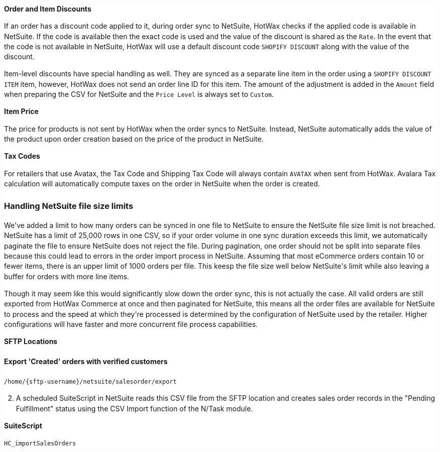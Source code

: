 **Order and Item Discounts**

If an order has a discount code applied to it, during order sync to NetSuite, HotWax checks if the applied code is available in NetSuite. If the code is available then the exact code is used and the value of the discount is shared as the `Rate`. In the event that the code is not available in NetSuite, HotWax will use a default discount code `SHOPIFY DISCOUNT` along with the value of the discount.

Item-level discounts have special handling as well. They are synced as a separate line item in the order using a `SHOPIFY DISCOUNT ITEM` item, however, HotWax does not send an order line ID for this item. The amount of the adjustment is added in the `Amount` field when preparing the CSV for NetSuite and the `Price Level` is always set to `Custom`.

**Item Price**

The price for products is not sent by HotWax when the order syncs to NetSuite. Instead, NetSuite automatically adds the value of the product upon order creation based on the price of the product in NetSuite.

**Tax Codes**

For retailers that use Avatax, the Tax Code and Shipping Tax Code will always contain `AVATAX` when sent from HotWax. Avalara Tax calculation will automatically compute taxes on the order in NetSuite when the order is created.

### Handling NetSuite file size limits

We've added a limit to how many orders can be synced in one file to NetSuite to ensure the NetSuite file size limit is not breached. NetSuite has a limit of 25,000 rows in one CSV, so if your order volume in one sync duration exceeds this limit, we automatically paginate the file to ensure NetSuite does not reject the file. During pagination, one order should not be split into separate files because this could lead to errors in the order import process in NetSuite. Assuming that most eCommerce orders contain 10 or fewer items, there is an upper limit of 1000 orders per file. This keesp the file size well below NetSuite's limit while also leaving a buffer for orders with more line items.

Though it may seem like this would significantly slow down the order sync, this is not actually the case. All valid orders are still exported from HotWax Commerce at once and then paginated for NetSuite, this means all the order files are available for NetSuite to process and the speed at which they're processed is determined by the configuration of NetSuite used by the retailer. Higher configurations will have faster and more concurrent file process capabilities.

**SFTP Locations**

#### Export 'Created' orders with verified customers

```
/home/{sftp-username}/netsuite/salesorder/export
```

2. A scheduled SuiteScript in NetSuite reads this CSV file from the SFTP location and creates sales order records in the "Pending Fulfillment" status using the CSV Import function of the N/Task module.

**SuiteScript**

```
HC_importSalesOrders
```
